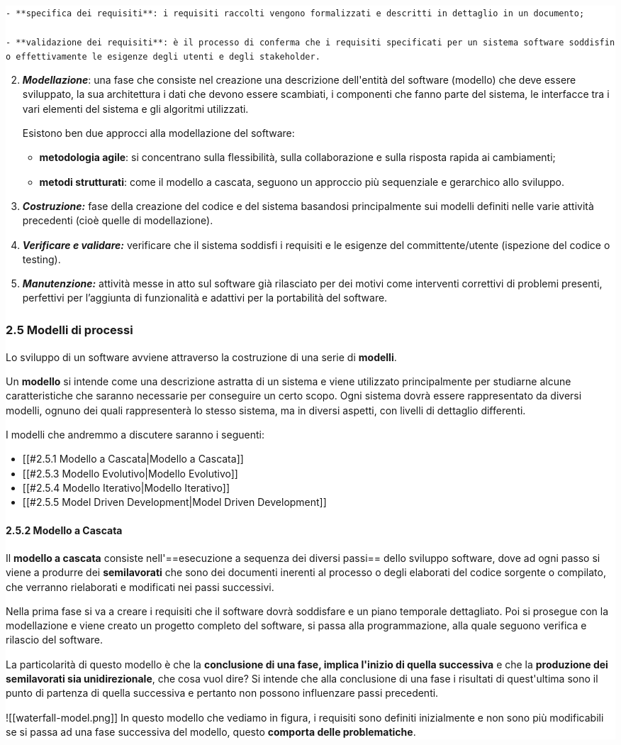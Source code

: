 	- **specifica dei requisiti**: i requisiti raccolti vengono formalizzati e descritti in dettaglio in un documento; 
	
	- **validazione dei requisiti**: è il processo di conferma che i requisiti specificati per un sistema software soddisfino effettivamente le esigenze degli utenti e degli stakeholder.
2. ***Modellazione***: una fase che  consiste nel creazione una descrizione dell'entità del software (modello) che deve essere sviluppato, la sua architettura i dati che devono essere scambiati, i componenti che fanno parte del sistema, le interfacce tra i vari elementi del sistema e gli algoritmi utilizzati.
   
   Esistono ben due approcci alla modellazione del software:
   - **metodologia agile**: si concentrano sulla flessibilità, sulla collaborazione e sulla risposta rapida ai cambiamenti;

   - **metodi strutturati**: come il modello a cascata, seguono un approccio più sequenziale e gerarchico allo sviluppo.

3. ***Costruzione:*** fase della creazione del codice e del sistema basandosi principalmente sui modelli definiti nelle varie attività precedenti (cioè quelle di modellazione).
   
4. ***Verificare e validare:*** verificare che il sistema soddisfi i requisiti e le esigenze del committente/utente (ispezione del codice o testing).
   
5. ***Manutenzione:*** attività messe in atto sul software già rilasciato per dei motivi come interventi correttivi di problemi presenti, perfettivi per l’aggiunta di funzionalità e adattivi per la portabilità del software.
### 2.5 Modelli di processi
Lo sviluppo di un software avviene attraverso la costruzione di una serie di **modelli**.

Un **modello** si intende come una descrizione astratta di un sistema e viene utilizzato principalmente per studiarne alcune caratteristiche che saranno necessarie per conseguire un certo scopo. Ogni sistema dovrà essere rappresentato da diversi modelli, ognuno dei quali rappresenterà lo stesso sistema, ma in diversi aspetti, con livelli di dettaglio differenti. 

I modelli che andremmo a discutere saranno i seguenti:
- [[#2.5.1 Modello a Cascata|Modello a Cascata]]
- [[#2.5.3 Modello Evolutivo|Modello Evolutivo]]
- [[#2.5.4 Modello Iterativo|Modello Iterativo]]
- [[#2.5.5 Model Driven Development|Model Driven Development]]
#### 2.5.2 Modello a Cascata
Il **modello a cascata** consiste nell'==esecuzione a sequenza dei diversi passi== dello sviluppo software, dove ad ogni passo si viene a produrre dei **semilavorati** che sono dei documenti inerenti al processo o degli elaborati del codice sorgente o compilato, che verranno rielaborati e modificati nei passi successivi.

Nella prima fase si va a creare i requisiti che il software dovrà soddisfare e un piano temporale dettagliato. Poi si prosegue con la modellazione e viene creato un progetto completo del software, si passa alla programmazione, alla quale seguono verifica e rilascio del software. 

La particolarità di questo modello è che la **conclusione di una fase, implica l'inizio di quella successiva** e che la **produzione dei semilavorati sia unidirezionale**, che cosa vuol dire? Si intende che alla conclusione di una fase i risultati di quest'ultima sono il punto di partenza di quella successiva e pertanto non possono influenzare passi precedenti.

![[waterfall-model.png]]
In questo modello che vediamo in figura,  i requisiti sono definiti inizialmente e non sono più modificabili se si passa ad una fase successiva del modello, questo **comporta delle problematiche**.


[^1]: L’**elicitazione** è il processo di estrazione di **informazioni**, conoscenze o requisiti da una fonte, solitamente attraverso tecniche di intervista, osservazione o brainstorming, for more info go there [definizione elicitazione](https://www.edizionigoree.it/significato-elicitazione-definizione-etimologia/)
[^2]: **Pareto principle**: regola dell'80/20 dove l'80 percento delle conseguenze vengono dal 20 percento delle cause for more go to here [Pareto Priciple](https://en.wikipedia.org/wiki/Pareto_principle) 